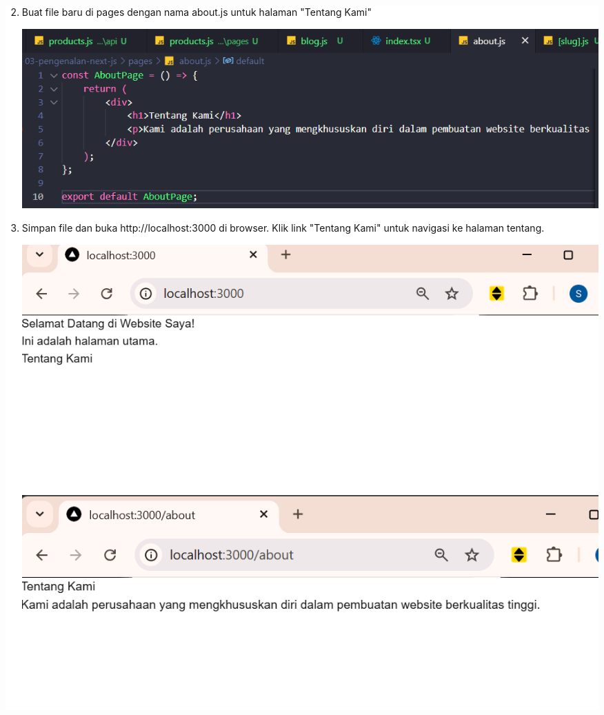 2. Buat file baru di pages dengan nama about.js untuk halaman "Tentang Kami"

    <img src="img_prak/15.png">

3. Simpan file dan buka http://localhost:3000 di browser. Klik link "Tentang Kami" untuk navigasi ke halaman tentang. 

    <img src="img_prak/16.png">

    <img src="img_prak/17.png">
